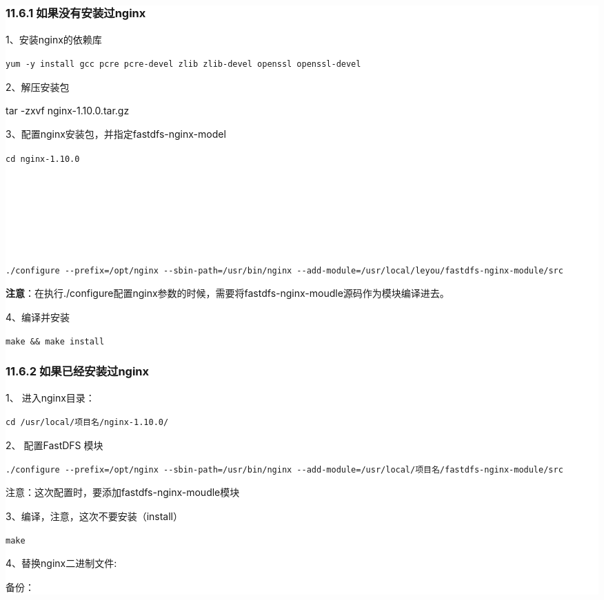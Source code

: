 ### 11.6.1 如果没有安装过nginx

1、安装nginx的依赖库

```
yum -y install gcc pcre pcre-devel zlib zlib-devel openssl openssl-devel
```

2、解压安装包

tar -zxvf nginx-1.10.0.tar.gz

3、配置nginx安装包，并指定fastdfs-nginx-model

```
cd nginx-1.10.0



 



./configure --prefix=/opt/nginx --sbin-path=/usr/bin/nginx --add-module=/usr/local/leyou/fastdfs-nginx-module/src
```

**注意**：在执行./configure配置nginx参数的时候，需要将fastdfs-nginx-moudle源码作为模块编译进去。

4、编译并安装

```
make && make install
```

### 11.6.2 **如果已经安装过nginx**

1、 进入nginx目录：

```
cd /usr/local/项目名/nginx-1.10.0/
```

2、 配置FastDFS 模块

```
./configure --prefix=/opt/nginx --sbin-path=/usr/bin/nginx --add-module=/usr/local/项目名/fastdfs-nginx-module/src
```

注意：这次配置时，要添加fastdfs-nginx-moudle模块

3、编译，注意，这次不要安装（install）

```
make
```

4、替换nginx二进制文件:

备份：
